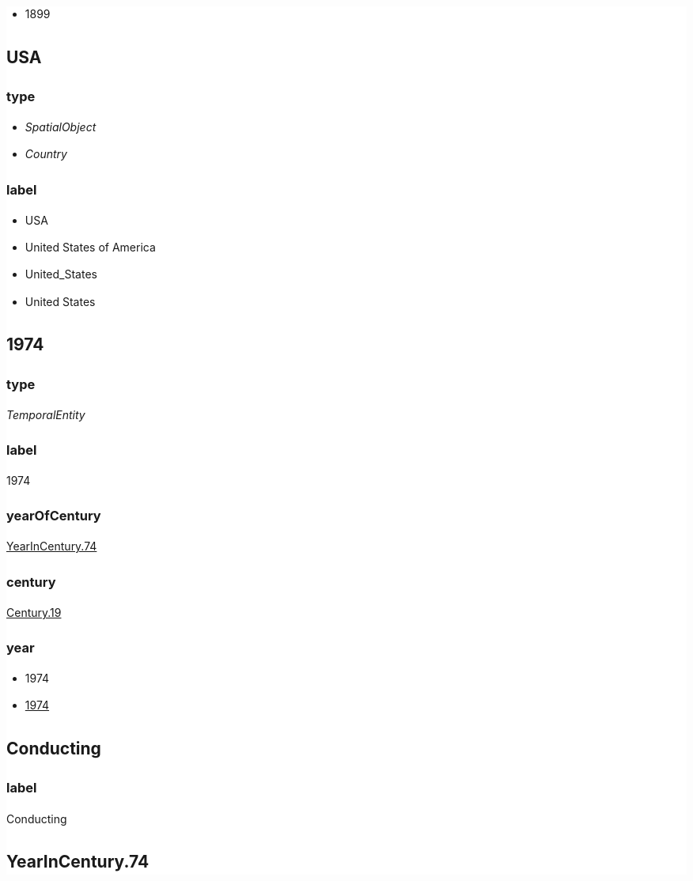  - 1899

## USA

### type

 - *SpatialObject*

 - *Country*

### label

 - USA

 - United States of America

 - United_States

 - United States

## 1974

### type


*TemporalEntity*

### label


1974

### yearOfCentury


[YearInCentury.74](#YearInCentury.74)

### century


[Century.19](#Century.19)

### year

 - 1974

 - [1974](#1974)

## Conducting

### label


Conducting

## YearInCentury.74
